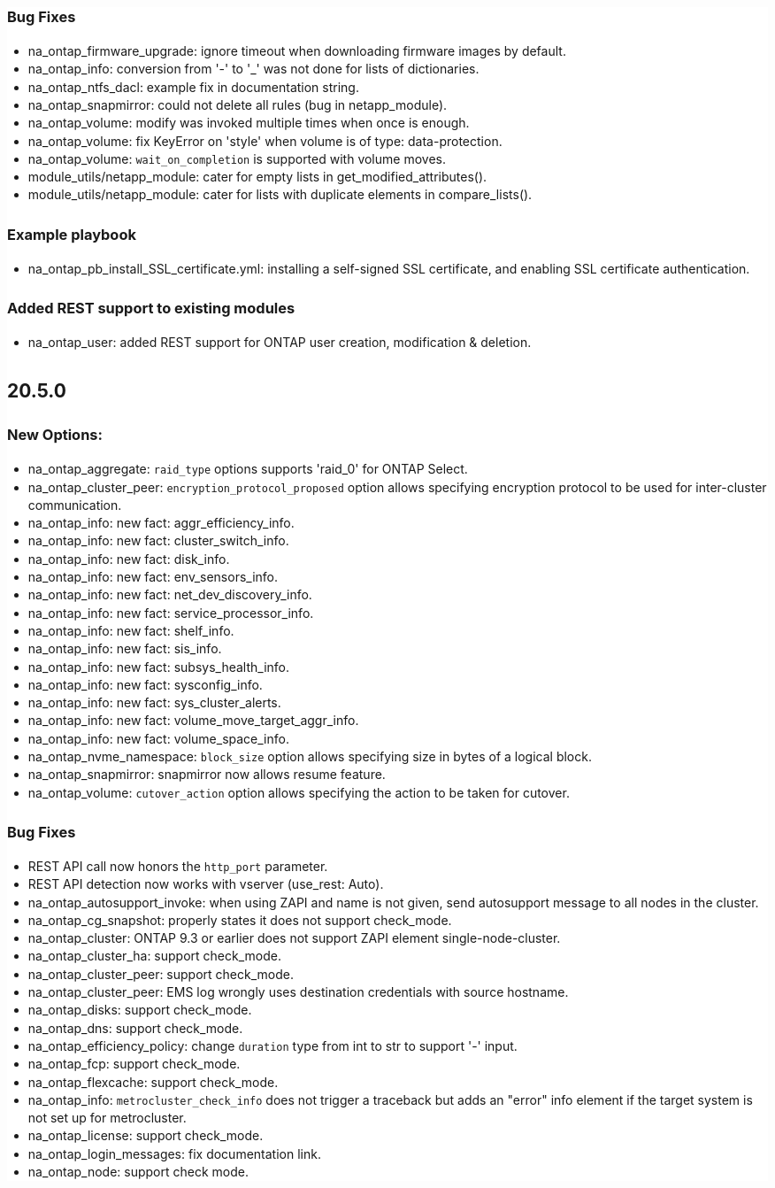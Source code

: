 ### Bug Fixes
- na_ontap_firmware_upgrade: ignore timeout when downloading firmware images by default.
- na_ontap_info: conversion from '-' to '_' was not done for lists of dictionaries.
- na_ontap_ntfs_dacl: example fix in documentation string.
- na_ontap_snapmirror: could not delete all rules (bug in netapp_module).
- na_ontap_volume: modify was invoked multiple times when once is enough.
- na_ontap_volume: fix KeyError on 'style' when volume is of type: data-protection.
- na_ontap_volume: `wait_on_completion` is supported with volume moves.
- module_utils/netapp_module: cater for empty lists in get_modified_attributes().
- module_utils/netapp_module: cater for lists with duplicate elements in compare_lists().

### Example playbook
- na_ontap_pb_install_SSL_certificate.yml: installing a self-signed SSL certificate, and enabling SSL certificate authentication.

### Added REST support to existing modules
- na_ontap_user: added REST support for ONTAP user creation, modification & deletion.


## 20.5.0

### New Options:
- na_ontap_aggregate: `raid_type` options supports 'raid_0' for ONTAP Select.
- na_ontap_cluster_peer: `encryption_protocol_proposed` option allows specifying encryption protocol to be used for inter-cluster communication.
- na_ontap_info: new fact: aggr_efficiency_info.
- na_ontap_info: new fact: cluster_switch_info.
- na_ontap_info: new fact: disk_info.
- na_ontap_info: new fact: env_sensors_info.
- na_ontap_info: new fact: net_dev_discovery_info.
- na_ontap_info: new fact: service_processor_info.
- na_ontap_info: new fact: shelf_info.
- na_ontap_info: new fact: sis_info.
- na_ontap_info: new fact: subsys_health_info.
- na_ontap_info: new fact: sysconfig_info.
- na_ontap_info: new fact: sys_cluster_alerts.
- na_ontap_info: new fact: volume_move_target_aggr_info.
- na_ontap_info: new fact: volume_space_info.
- na_ontap_nvme_namespace: `block_size` option allows specifying size in bytes of a logical block.
- na_ontap_snapmirror: snapmirror now allows resume feature.
- na_ontap_volume: `cutover_action` option allows specifying the action to be taken for cutover.

### Bug Fixes
- REST API call now honors the `http_port` parameter.
- REST API detection now works with vserver (use_rest: Auto).
- na_ontap_autosupport_invoke: when using ZAPI and name is not given, send autosupport message to all nodes in the cluster.
- na_ontap_cg_snapshot: properly states it does not support check_mode.
- na_ontap_cluster: ONTAP 9.3 or earlier does not support ZAPI element single-node-cluster.
- na_ontap_cluster_ha: support check_mode.
- na_ontap_cluster_peer: support check_mode.
- na_ontap_cluster_peer: EMS log wrongly uses destination credentials with source hostname.
- na_ontap_disks: support check_mode.
- na_ontap_dns: support check_mode.
- na_ontap_efficiency_policy: change `duration` type from int to str to support '-' input.
- na_ontap_fcp: support check_mode.
- na_ontap_flexcache: support check_mode.
- na_ontap_info: `metrocluster_check_info` does not trigger a traceback but adds an "error" info element if the target system is not set up for metrocluster.
- na_ontap_license: support check_mode.
- na_ontap_login_messages: fix documentation link.
- na_ontap_node: support check mode.